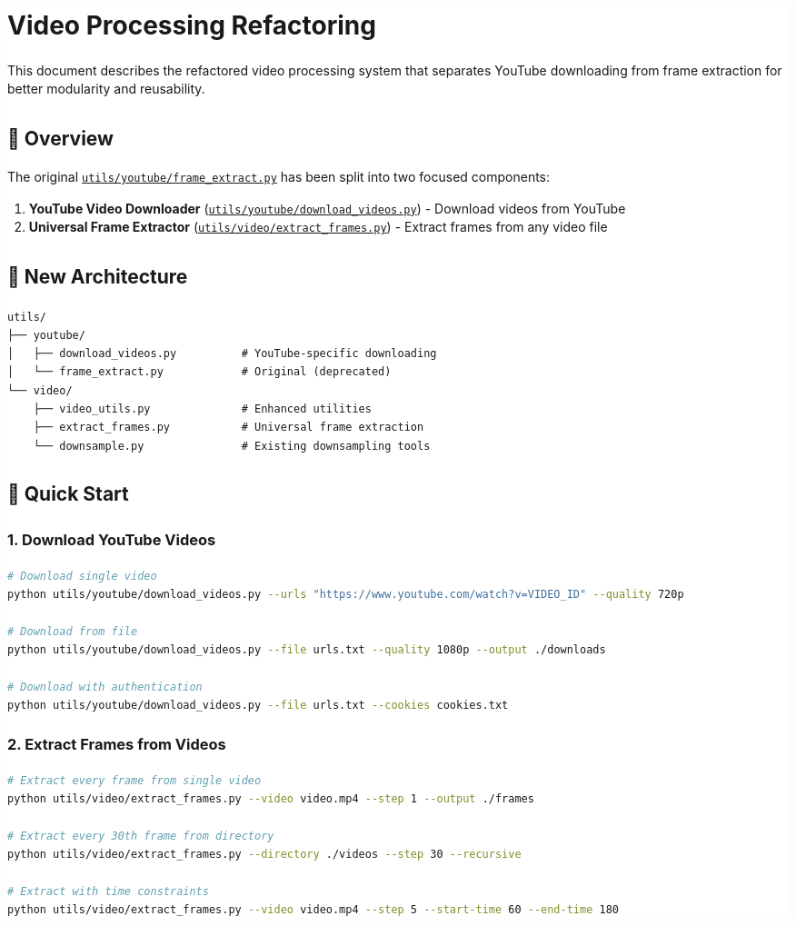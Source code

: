 # Video Processing Refactoring

This document describes the refactored video processing system that separates YouTube downloading from frame extraction for better modularity and reusability.

## 🎯 Overview

The original [`utils/youtube/frame_extract.py`](utils/youtube/frame_extract.py) has been split into two focused components:

1. **YouTube Video Downloader** ([`utils/youtube/download_videos.py`](utils/youtube/download_videos.py)) - Download videos from YouTube
2. **Universal Frame Extractor** ([`utils/video/extract_frames.py`](utils/video/extract_frames.py)) - Extract frames from any video file

## 📁 New Architecture

```
utils/
├── youtube/
│   ├── download_videos.py          # YouTube-specific downloading
│   └── frame_extract.py            # Original (deprecated)
└── video/
    ├── video_utils.py              # Enhanced utilities  
    ├── extract_frames.py           # Universal frame extraction
    └── downsample.py               # Existing downsampling tools
```

## 🚀 Quick Start

### 1. Download YouTube Videos

```bash
# Download single video
python utils/youtube/download_videos.py --urls "https://www.youtube.com/watch?v=VIDEO_ID" --quality 720p

# Download from file
python utils/youtube/download_videos.py --file urls.txt --quality 1080p --output ./downloads

# Download with authentication
python utils/youtube/download_videos.py --file urls.txt --cookies cookies.txt
```

### 2. Extract Frames from Videos

```bash
# Extract every frame from single video
python utils/video/extract_frames.py --video video.mp4 --step 1 --output ./frames

# Extract every 30th frame from directory
python utils/video/extract_frames.py --directory ./videos --step 30 --recursive

# Extract with time constraints
python utils/video/extract_frames.py --video video.mp4 --step 5 --start-time 60 --end-time 180
```
